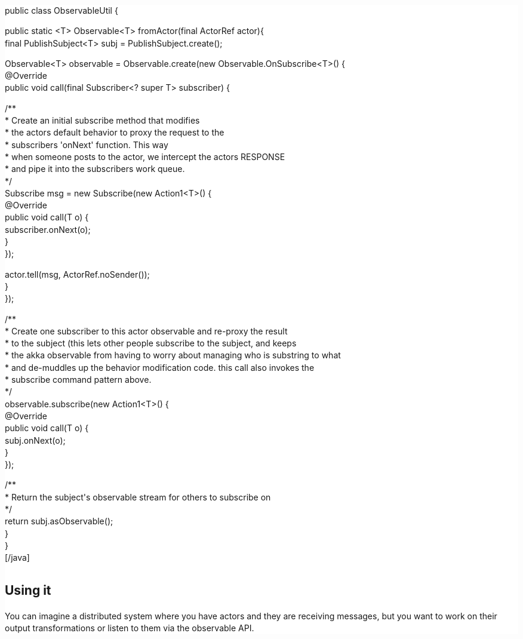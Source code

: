 public class ObservableUtil {

public static \<T\> Observable\<T\> fromActor(final ActorRef actor){  
 final PublishSubject\<T\> subj = PublishSubject.create();

Observable\<T\> observable = Observable.create(new Observable.OnSubscribe\<T\>() {  
 @Override  
 public void call(final Subscriber\<? super T\> subscriber) {

/\*\*  
 \* Create an initial subscribe method that modifies  
 \* the actors default behavior to proxy the request to the  
 \* subscribers 'onNext' function. This way  
 \* when someone posts to the actor, we intercept the actors RESPONSE  
 \* and pipe it into the subscribers work queue.  
 \*/  
 Subscribe msg = new Subscribe(new Action1\<T\>() {  
 @Override  
 public void call(T o) {  
 subscriber.onNext(o);  
 }  
 });

actor.tell(msg, ActorRef.noSender());  
 }  
 });

/\*\*  
 \* Create one subscriber to this actor observable and re-proxy the result  
 \* to the subject (this lets other people subscribe to the subject, and keeps  
 \* the akka observable from having to worry about managing who is substring to what  
 \* and de-muddles up the behavior modification code. this call also invokes the  
 \* subscribe command pattern above.  
 \*/  
 observable.subscribe(new Action1\<T\>() {  
 @Override  
 public void call(T o) {  
 subj.onNext(o);  
 }  
 });

/\*\*  
 \* Return the subject's observable stream for others to subscribe on  
 \*/  
 return subj.asObservable();  
 }  
}  
[/java]

## Using it

You can imagine a distributed system where you have actors and they are receiving messages, but you want to work on their output transformations or listen to them via the observable API.
